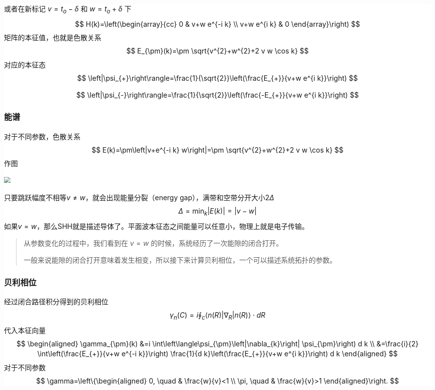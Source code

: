 或者在新标记 $v=t_{o}-\delta$ 和 $w=t_{o}+\delta$ 下
$$
H(k)=\left(\begin{array}{cc}
0 & v+w e^{-i k} \\
v+w e^{i k} & 0
\end{array}\right)
$$
矩阵的本征值，也就是色散关系
$$
E_{\pm}(k)=\pm \sqrt{v^{2}+w^{2}+2 v w \cos k}
$$
对应的本征态
$$
\left|\psi_{+}\right\rangle=\frac{1}{\sqrt{2}}\left(\frac{E_{+}}{v+w e^{i k}}\right)
$$

$$
\left|\psi_{-}\right\rangle=\frac{1}{\sqrt{2}}\left(\frac{-E_{+}}{v+w e^{i k}}\right)
$$

### 能谱

对于不同参数，色散关系
$$
E(k)=\pm\left|v+e^{-i k} w\right|=\pm \sqrt{v^{2}+w^{2}+2 v w \cos k}
$$
作图

<img src="https://jptanjing.oss-cn-beijing.aliyuncs.com/img/image-20191124114247338.png" style="zoom:80%;" />

只要跳跃幅度不相等$v \neq w$，就会出现能量分裂（energy gap），满带和空带分开大小$2 \Delta$ 
$$
\Delta=\min _{k}|E(k)|=|v-w|
$$
如果$v=w$，那么SHH就是描述导体了。平面波本征态之间能量可以任意小，物理上就是电子传输。

> 从参数变化的过程中，我们看到在 $v=w$ 的时候，系统经历了一次能隙的闭合打开。
>
> 一般来说能隙的闭合打开意味着发生相变，所以接下来计算贝利相位，一个可以描述系统拓扑的参数。

### 贝利相位

经过闭合路径积分得到的贝利相位
$$
\gamma_{n}(C)=i \oint_{c}\left\langle n(R)\left|\nabla_{R}\right| n(R)\right\rangle \cdot d R
$$
代入本征向量
$$
\begin{aligned}
\gamma_{\pm}(k) &=i \int\left\langle\psi_{\pm}\left|\nabla_{k}\right| \psi_{\pm}\right) d k \\
&=\frac{i}{2} \int\left(\frac{E_{+}}{v+w e^{-i k}}\right) \frac{1}{d k}\left(\frac{E_{+}}{v+w e^{i k}}\right) d k 
\end{aligned}
$$
对于不同参数
$$
\gamma=\left\{\begin{aligned}
0, \quad & \frac{w}{v}<1 \\
\pi, \quad & \frac{w}{v}>1  
\end{aligned}\right.
$$
